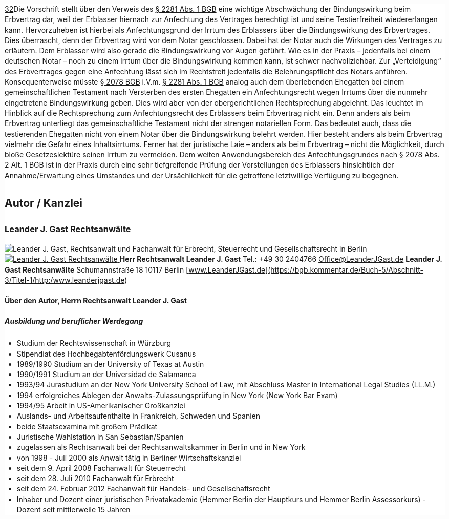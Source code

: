 [32](https://bgb.kommentar.de/Buch-5/Abschnitt-3/Titel-1/<https:/bgb.kommentar.de/Buch-5/Abschnitt-3/Titel-1/Anfechtung-wegen-Irrtums-oder-Drohung/Anmerkungen#32>)Die Vorschrift stellt über den Verweis des [§ 2281 Abs. 1 BGB](https://bgb.kommentar.de/Buch-5/Abschnitt-3/Titel-1/<http:/bgb.kommentar.de/Buch-5/Abschnitt-4/Anfechtung-durch-den-Erblasser>) eine wichtige Abschwächung der Bindungswirkung beim Erbvertrag dar, weil der Erblasser hiernach zur Anfechtung des Vertrages berechtigt ist und seine Testierfreiheit wiedererlangen kann. Hervorzuheben ist hierbei als Anfechtungsgrund der Irrtum des Erblassers über die Bindungswirkung des Erbvertrages. Dies überrascht, denn der Erbvertrag wird vor dem Notar geschlossen. Dabei hat der Notar auch die Wirkungen des Vertrages zu erläutern. Dem Erblasser wird also gerade die Bindungswirkung vor Augen geführt. Wie es in der Praxis – jedenfalls bei einem deutschen Notar – noch zu einem Irrtum über die Bindungswirkung kommen kann, ist schwer nachvollziehbar. Zur „Verteidigung“ des Erbvertrages gegen eine Anfechtung lässt sich im Rechtstreit jedenfalls die Belehrungspflicht des Notars anführen.
Konsequenterweise müsste [§ 2078 BGB](https://bgb.kommentar.de/Buch-5/Abschnitt-3/Titel-1/</Buch-5/Abschnitt-3/Titel-1/Anfechtung-wegen-Irrtums-oder-Drohung>) i.V.m. [§ 2281 Abs. 1 BGB](https://bgb.kommentar.de/Buch-5/Abschnitt-3/Titel-1/<http:/bgb.kommentar.de/Buch-5/Abschnitt-4/Anfechtung-durch-den-Erblasser>) analog auch dem überlebenden Ehegatten bei einem gemeinschaftlichen Testament nach Versterben des ersten Ehegatten ein Anfechtungsrecht wegen Irrtums über die nunmehr eingetretene Bindungswirkung geben. Dies wird aber von der obergerichtlichen Rechtsprechung abgelehnt. Das leuchtet im Hinblick auf die Rechtsprechung zum Anfechtungsrecht des Erblassers beim Erbvertrag nicht ein. Denn anders als beim Erbvertrag unterliegt das gemeinschaftliche Testament nicht der strengen notariellen Form. Das bedeutet auch, dass die testierenden Ehegatten nicht von einem Notar über die Bindungswirkung belehrt werden. Hier besteht anders als beim Erbvertrag vielmehr die Gefahr eines Inhaltsirrtums. Ferner hat der juristische Laie – anders als beim Erbvertrag – nicht die Möglichkeit, durch bloße Gesetzeslektüre seinen Irrtum zu vermeiden.
Dem weiten Anwendungsbereich des Anfechtungsgrundes nach § 2078 Abs. 2 Alt. 1 BGB ist in der Praxis durch eine sehr tiefgreifende Prüfung der Vorstellungen des Erblassers hinsichtlich der Annahme/Erwartung eines Umstandes und der Ursächlichkeit für die getroffene letztwillige Verfügung zu begegnen.
## Autor / Kanzlei
### Leander J. Gast Rechtsanwälte
![Leander J. Gast, Rechtsanwalt und Fachanwalt für Erbrecht, Steuerrecht und Gesellschaftsrecht in Berlin](https://bgb.kommentar.de/var/bgb_online/storage/images/users/author/leander-j.-gast/433818-15-ger-DE/Leander-J.-Gast_profilelogo.jpg)
[ ![Leander J. Gast Rechtsanwälte](https://bgb.kommentar.de/var/bgb_online/storage/images/companies/leander-j.-gast-rechtsanwaelte/199451-2-ger-DE/Leander-J.-Gast-Rechtsanwaelte_large.jpg) ](https://bgb.kommentar.de/Buch-5/Abschnitt-3/Titel-1/<http:/www.leanderjgast.de>)
**Herr Rechtsanwalt Leander J. Gast** Tel.: +49 30 2404766 Office@LeanderJGast.de
**Leander J. Gast Rechtsanwälte**
Schumannstraße 18 
10117 Berlin
[www.LeanderJGast.de](https://bgb.kommentar.de/Buch-5/Abschnitt-3/Titel-1/<http:/www.leanderjgast.de>)
####  Über den Autor, Herrn Rechtsanwalt Leander J. Gast 
##### Ausbildung und beruflicher Werdegang
  * Studium der Rechtswissenschaft in Würzburg
  * Stipendiat des Hochbegabtenfördungswerk Cusanus
  * 1989/1990 Studium an der University of Texas at Austin
  * 1990/1991 Studium an der Universidad de Salamanca
  * 1993/94 Jurastudium an der New York University School of Law, mit Abschluss Master in International Legal Studies (LL.M.)
  * 1994 erfolgreiches Ablegen der Anwalts-Zulassungsprüfung in New York (New York Bar Exam)
  * 1994/95 Arbeit in US-Amerikanischer Großkanzlei
  * Auslands- und Arbeitsaufenthalte in Frankreich, Schweden und Spanien
  * beide Staatsexamina mit großem Prädikat
  * Juristische Wahlstation in San Sebastian/Spanien 
  * zugelassen als Rechtsanwalt bei der Rechtsanwaltskammer in Berlin und in New York
  * von 1998 - Juli 2000 als Anwalt tätig in Berliner Wirtschaftskanzlei
  * seit dem 9. April 2008 Fachanwalt für Steuerrecht
  * seit dem 28. Juli 2010 Fachanwalt für Erbrecht
  * seit dem 24. Februar 2012 Fachanwalt für Handels- und Gesellschaftsrecht
  * Inhaber und Dozent einer juristischen Privatakademie (Hemmer Berlin der Hauptkurs und Hemmer Berlin Assessorkurs) - Dozent seit mittlerweile 15 Jahren
